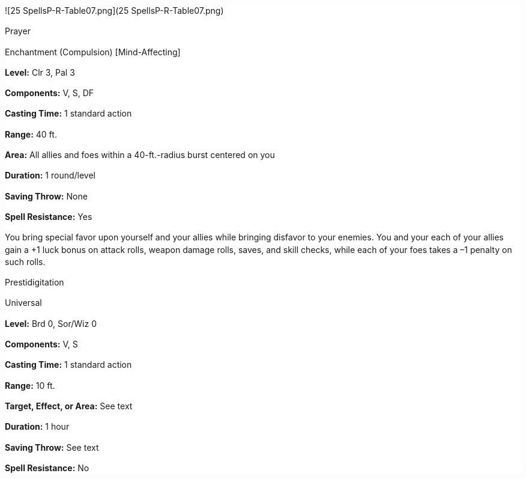 

### 

### 













![25 SpellsP-R-Table07.png](25 SpellsP-R-Table07.png)





Prayer

Enchantment (Compulsion) [Mind-Affecting]

**Level:** Clr 3, Pal 3

**Components:** V, S, DF

**Casting Time:** 1 standard action

**Range:** 40 ft.

**Area:** All allies and foes within a 40-ft.-radius burst centered on you

**Duration:** 1 round/level

**Saving Throw:** None

**Spell Resistance:** Yes

You bring special favor upon yourself and your allies while bringing disfavor to your enemies. You and your each of your allies gain a +1 luck bonus on attack rolls, weapon damage rolls, saves, and skill checks, while each of your foes takes a –1 penalty on such rolls.





Prestidigitation

Universal

**Level:** Brd 0, Sor/Wiz 0

**Components:** V, S

**Casting Time:** 1 standard action

**Range:** 10 ft.

**Target, Effect, or Area:** See text

**Duration:** 1 hour

**Saving Throw:** See text

**Spell Resistance:** No
